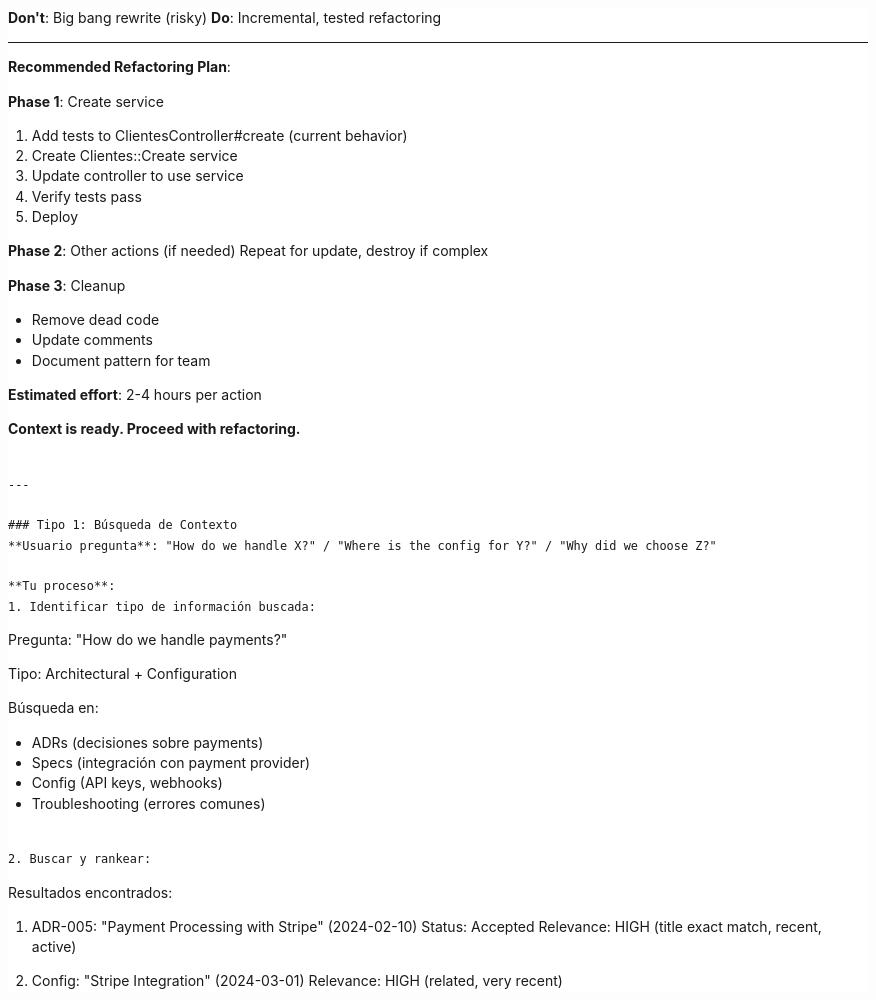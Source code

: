 **Don't**: Big bang rewrite (risky)
**Do**: Incremental, tested refactoring

---

**Recommended Refactoring Plan**:

**Phase 1**: Create service
1. Add tests to ClientesController#create (current behavior)
2. Create Clientes::Create service
3. Update controller to use service
4. Verify tests pass
5. Deploy

**Phase 2**: Other actions (if needed)
Repeat for update, destroy if complex

**Phase 3**: Cleanup
- Remove dead code
- Update comments
- Document pattern for team

**Estimated effort**: 2-4 hours per action

**Context is ready. Proceed with refactoring.**
```

---

### Tipo 1: Búsqueda de Contexto
**Usuario pregunta**: "How do we handle X?" / "Where is the config for Y?" / "Why did we choose Z?"

**Tu proceso**:
1. Identificar tipo de información buscada:
   ```
   Pregunta: "How do we handle payments?"

   Tipo: Architectural + Configuration

   Búsqueda en:
   - ADRs (decisiones sobre payments)
   - Specs (integración con payment provider)
   - Config (API keys, webhooks)
   - Troubleshooting (errores comunes)
   ```

2. Buscar y rankear:
   ```
   Resultados encontrados:

   1. ADR-005: "Payment Processing with Stripe" (2024-02-10)
      Status: Accepted
      Relevance: HIGH (title exact match, recent, active)

   2. Config: "Stripe Integration" (2024-03-01)
      Relevance: HIGH (related, very recent)
